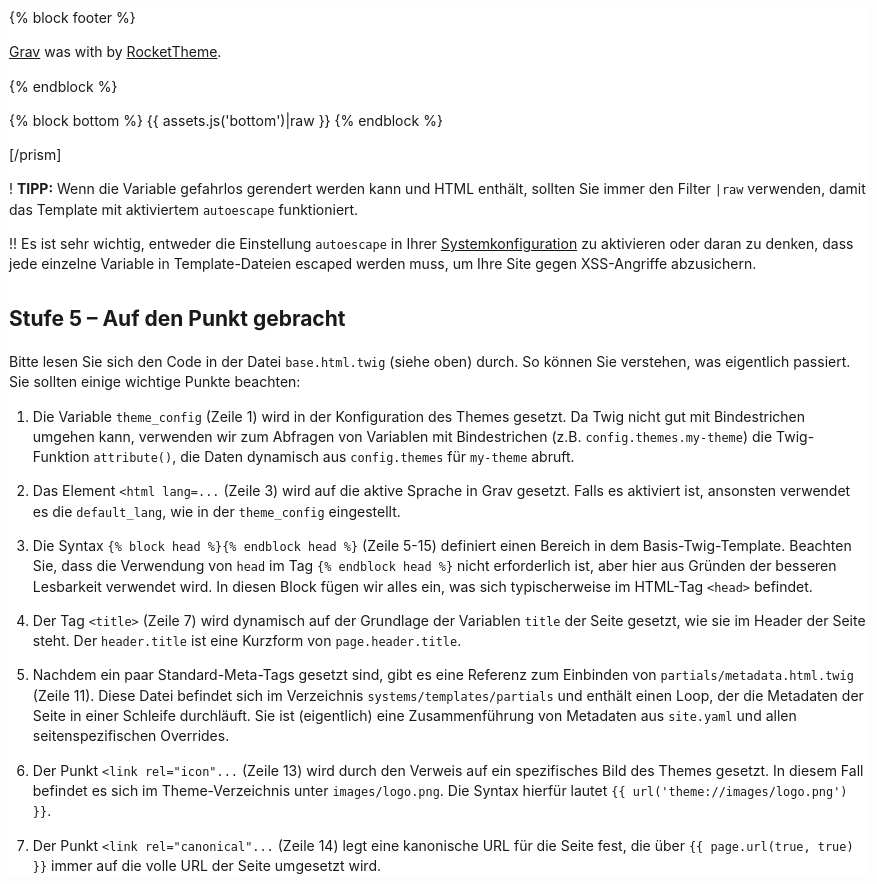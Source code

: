 {% block footer %}
    <div class="footer text-center">
        <div class="wrapper padding">
            <p><a href="https://getgrav.org">Grav</a> was <i class="fa fa-code"></i> with <i class="fa fa-heart"></i> by <a href="http://www.rockettheme.com">RocketTheme</a>.</p>
        </div>
    </div>
{% endblock %}

{% block bottom %}
    {{ assets.js('bottom')|raw }}
{% endblock %}

</body>
[/prism]

! **TIPP:** Wenn die Variable gefahrlos gerendert werden kann und HTML enthält, sollten Sie immer den Filter `|raw` verwenden, damit das Template mit aktiviertem `autoescape` funktioniert.

!! Es ist sehr wichtig, entweder die Einstellung `autoescape` in Ihrer [Systemkonfiguration](/basics/grav-configuration#twig) zu aktivieren oder daran zu denken, dass jede einzelne Variable in Template-Dateien escaped werden muss, um Ihre Site gegen XSS-Angriffe abzusichern.

## Stufe 5 – Auf den Punkt gebracht

Bitte lesen Sie sich den Code in der Datei `base.html.twig` (siehe oben) durch. So können Sie verstehen, was eigentlich passiert.  Sie sollten einige wichtige Punkte beachten:

1. Die Variable `theme_config` (Zeile 1) wird in der Konfiguration des Themes gesetzt.  Da Twig nicht gut mit Bindestrichen umgehen kann, verwenden wir zum Abfragen von Variablen mit Bindestrichen (z.B. `config.themes.my-theme`) die Twig-Funktion `attribute()`, die Daten dynamisch aus `config.themes` für `my-theme` abruft.

1. Das Element `<html lang=...` (Zeile 3) wird auf die aktive Sprache in Grav gesetzt. Falls es aktiviert ist, ansonsten verwendet es die `default_lang`, wie in der `theme_config` eingestellt.

1. Die Syntax `{% block head %}{% endblock head %}` (Zeile 5-15) definiert einen Bereich in dem Basis-Twig-Template. Beachten Sie, dass die Verwendung von `head` im Tag `{% endblock head %}` nicht erforderlich ist, aber hier aus Gründen der besseren Lesbarkeit verwendet wird. In diesen Block fügen wir alles ein, was sich typischerweise im HTML-Tag `<head>` befindet.

1. Der Tag `<title>` (Zeile 7) wird dynamisch auf der Grundlage der Variablen `title` der Seite gesetzt, wie sie im Header der Seite steht.  Der `header.title` ist eine Kurzform von `page.header.title`.

1. Nachdem ein paar Standard-Meta-Tags gesetzt sind, gibt es eine Referenz zum Einbinden von `partials/metadata.html.twig` (Zeile 11). Diese Datei befindet sich im Verzeichnis `systems/templates/partials` und enthält einen Loop, der die Metadaten der Seite in einer Schleife durchläuft. Sie ist (eigentlich) eine Zusammenführung von Metadaten aus `site.yaml` und allen seitenspezifischen Overrides.

1. Der Punkt `<link rel="icon"...` (Zeile 13) wird durch den Verweis auf ein spezifisches Bild des Themes gesetzt. In diesem Fall befindet es sich im Theme-Verzeichnis unter `images/logo.png`. Die Syntax hierfür lautet `{{ url('theme://images/logo.png') }}`.

1. Der Punkt `<link rel="canonical"...` (Zeile 14) legt eine kanonische URL für die Seite fest, die über `{{ page.url(true, true) }}` immer auf die volle URL der Seite umgesetzt wird.
